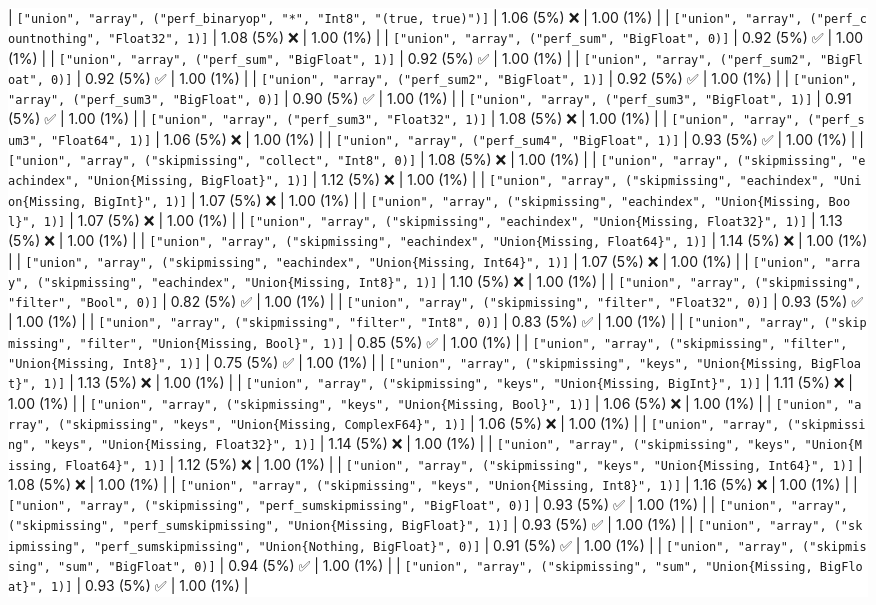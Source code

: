 | `["union", "array", ("perf_binaryop", "*", "Int8", "(true, true)")]` | 1.06 (5%) :x: | 1.00 (1%)  |
| `["union", "array", ("perf_countnothing", "Float32", 1)]` | 1.08 (5%) :x: | 1.00 (1%)  |
| `["union", "array", ("perf_sum", "BigFloat", 0)]` | 0.92 (5%) :white_check_mark: | 1.00 (1%)  |
| `["union", "array", ("perf_sum", "BigFloat", 1)]` | 0.92 (5%) :white_check_mark: | 1.00 (1%)  |
| `["union", "array", ("perf_sum2", "BigFloat", 0)]` | 0.92 (5%) :white_check_mark: | 1.00 (1%)  |
| `["union", "array", ("perf_sum2", "BigFloat", 1)]` | 0.92 (5%) :white_check_mark: | 1.00 (1%)  |
| `["union", "array", ("perf_sum3", "BigFloat", 0)]` | 0.90 (5%) :white_check_mark: | 1.00 (1%)  |
| `["union", "array", ("perf_sum3", "BigFloat", 1)]` | 0.91 (5%) :white_check_mark: | 1.00 (1%)  |
| `["union", "array", ("perf_sum3", "Float32", 1)]` | 1.08 (5%) :x: | 1.00 (1%)  |
| `["union", "array", ("perf_sum3", "Float64", 1)]` | 1.06 (5%) :x: | 1.00 (1%)  |
| `["union", "array", ("perf_sum4", "BigFloat", 1)]` | 0.93 (5%) :white_check_mark: | 1.00 (1%)  |
| `["union", "array", ("skipmissing", "collect", "Int8", 0)]` | 1.08 (5%) :x: | 1.00 (1%)  |
| `["union", "array", ("skipmissing", "eachindex", "Union{Missing, BigFloat}", 1)]` | 1.12 (5%) :x: | 1.00 (1%)  |
| `["union", "array", ("skipmissing", "eachindex", "Union{Missing, BigInt}", 1)]` | 1.07 (5%) :x: | 1.00 (1%)  |
| `["union", "array", ("skipmissing", "eachindex", "Union{Missing, Bool}", 1)]` | 1.07 (5%) :x: | 1.00 (1%)  |
| `["union", "array", ("skipmissing", "eachindex", "Union{Missing, Float32}", 1)]` | 1.13 (5%) :x: | 1.00 (1%)  |
| `["union", "array", ("skipmissing", "eachindex", "Union{Missing, Float64}", 1)]` | 1.14 (5%) :x: | 1.00 (1%)  |
| `["union", "array", ("skipmissing", "eachindex", "Union{Missing, Int64}", 1)]` | 1.07 (5%) :x: | 1.00 (1%)  |
| `["union", "array", ("skipmissing", "eachindex", "Union{Missing, Int8}", 1)]` | 1.10 (5%) :x: | 1.00 (1%)  |
| `["union", "array", ("skipmissing", "filter", "Bool", 0)]` | 0.82 (5%) :white_check_mark: | 1.00 (1%)  |
| `["union", "array", ("skipmissing", "filter", "Float32", 0)]` | 0.93 (5%) :white_check_mark: | 1.00 (1%)  |
| `["union", "array", ("skipmissing", "filter", "Int8", 0)]` | 0.83 (5%) :white_check_mark: | 1.00 (1%)  |
| `["union", "array", ("skipmissing", "filter", "Union{Missing, Bool}", 1)]` | 0.85 (5%) :white_check_mark: | 1.00 (1%)  |
| `["union", "array", ("skipmissing", "filter", "Union{Missing, Int8}", 1)]` | 0.75 (5%) :white_check_mark: | 1.00 (1%)  |
| `["union", "array", ("skipmissing", "keys", "Union{Missing, BigFloat}", 1)]` | 1.13 (5%) :x: | 1.00 (1%)  |
| `["union", "array", ("skipmissing", "keys", "Union{Missing, BigInt}", 1)]` | 1.11 (5%) :x: | 1.00 (1%)  |
| `["union", "array", ("skipmissing", "keys", "Union{Missing, Bool}", 1)]` | 1.06 (5%) :x: | 1.00 (1%)  |
| `["union", "array", ("skipmissing", "keys", "Union{Missing, ComplexF64}", 1)]` | 1.06 (5%) :x: | 1.00 (1%)  |
| `["union", "array", ("skipmissing", "keys", "Union{Missing, Float32}", 1)]` | 1.14 (5%) :x: | 1.00 (1%)  |
| `["union", "array", ("skipmissing", "keys", "Union{Missing, Float64}", 1)]` | 1.12 (5%) :x: | 1.00 (1%)  |
| `["union", "array", ("skipmissing", "keys", "Union{Missing, Int64}", 1)]` | 1.08 (5%) :x: | 1.00 (1%)  |
| `["union", "array", ("skipmissing", "keys", "Union{Missing, Int8}", 1)]` | 1.16 (5%) :x: | 1.00 (1%)  |
| `["union", "array", ("skipmissing", "perf_sumskipmissing", "BigFloat", 0)]` | 0.93 (5%) :white_check_mark: | 1.00 (1%)  |
| `["union", "array", ("skipmissing", "perf_sumskipmissing", "Union{Missing, BigFloat}", 1)]` | 0.93 (5%) :white_check_mark: | 1.00 (1%)  |
| `["union", "array", ("skipmissing", "perf_sumskipmissing", "Union{Nothing, BigFloat}", 0)]` | 0.91 (5%) :white_check_mark: | 1.00 (1%)  |
| `["union", "array", ("skipmissing", "sum", "BigFloat", 0)]` | 0.94 (5%) :white_check_mark: | 1.00 (1%)  |
| `["union", "array", ("skipmissing", "sum", "Union{Missing, BigFloat}", 1)]` | 0.93 (5%) :white_check_mark: | 1.00 (1%)  |
